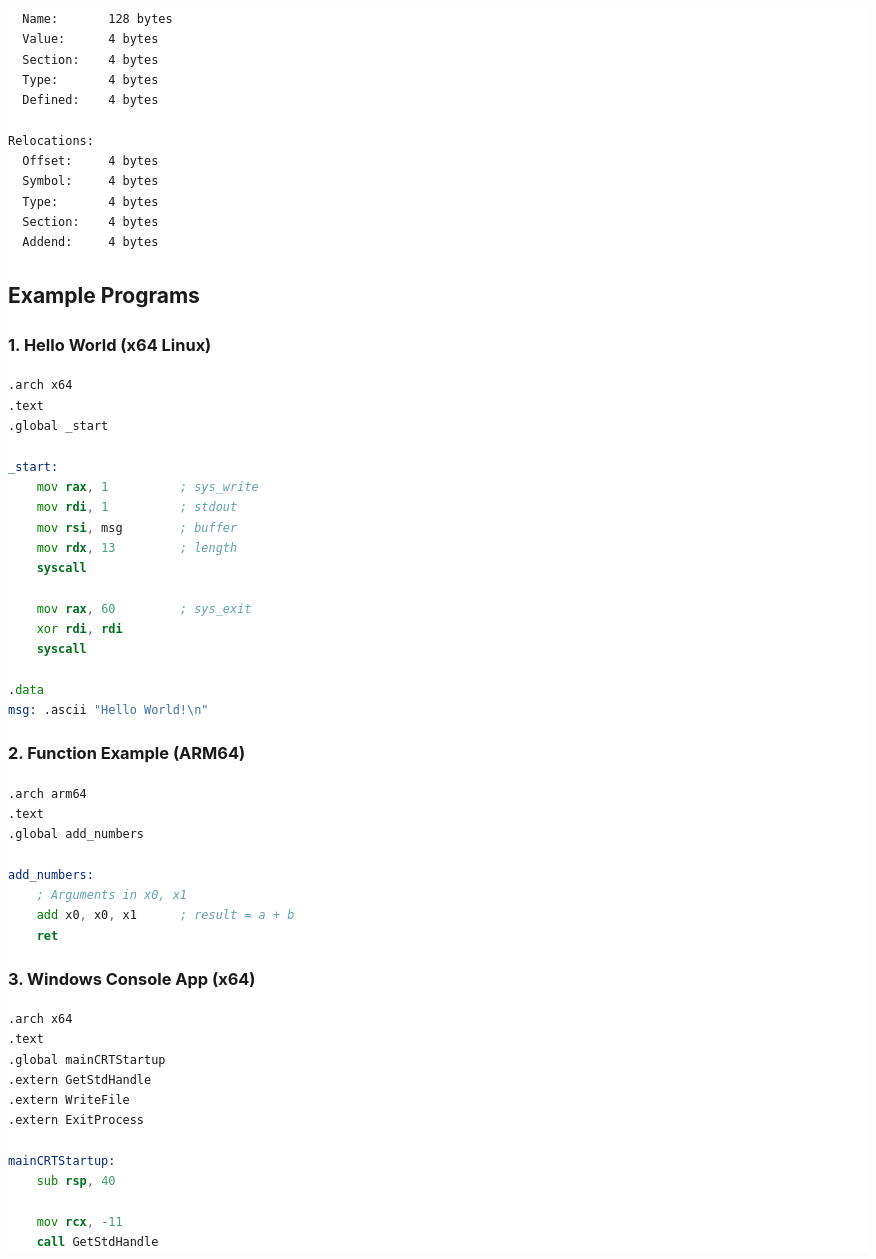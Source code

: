```
  Name:       128 bytes
  Value:      4 bytes
  Section:    4 bytes
  Type:       4 bytes
  Defined:    4 bytes

Relocations:
  Offset:     4 bytes
  Symbol:     4 bytes
  Type:       4 bytes
  Section:    4 bytes
  Addend:     4 bytes
```

## Example Programs

### 1. Hello World (x64 Linux)
```asm
.arch x64
.text
.global _start

_start:
    mov rax, 1          ; sys_write
    mov rdi, 1          ; stdout
    mov rsi, msg        ; buffer
    mov rdx, 13         ; length
    syscall
    
    mov rax, 60         ; sys_exit
    xor rdi, rdi
    syscall

.data
msg: .ascii "Hello World!\n"
```

### 2. Function Example (ARM64)
```asm
.arch arm64
.text
.global add_numbers

add_numbers:
    ; Arguments in x0, x1
    add x0, x0, x1      ; result = a + b
    ret
```

### 3. Windows Console App (x64)
```asm
.arch x64
.text
.global mainCRTStartup
.extern GetStdHandle
.extern WriteFile
.extern ExitProcess

mainCRTStartup:
    sub rsp, 40
    
    mov rcx, -11
    call GetStdHandle
```